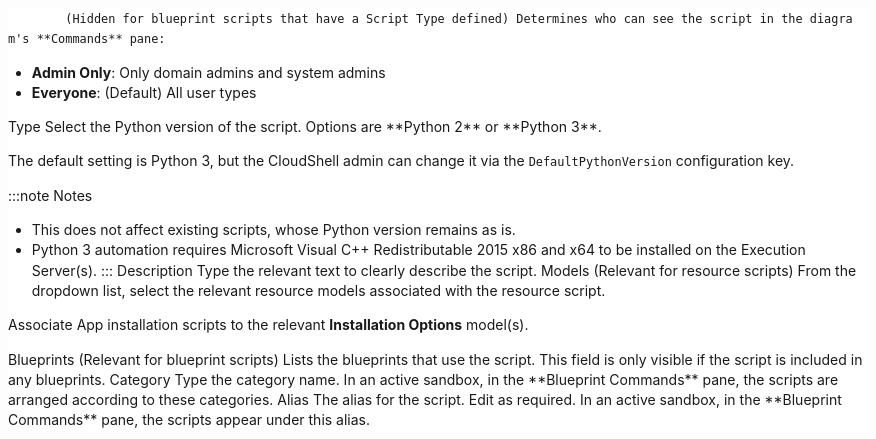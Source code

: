             (Hidden for blueprint scripts that have a Script Type defined) Determines who can see the script in the diagram's **Commands** pane:

- **Admin Only**: Only domain admins and system admins
- **Everyone**: (Default) All user types
</td>
        </tr>
        <tr>
            <td>Type</td>
            <td>
            Select the Python version of the script. Options are **Python 2** or **Python 3**.

The default setting is Python 3, but the CloudShell admin can change it via the `DefaultPythonVersion` configuration key.

:::note Notes
- This does not affect existing scripts, whose Python version remains as is.
- Python 3 automation requires Microsoft Visual C++ Redistributable 2015 x86 and x64 to be installed on the Execution Server(s).
:::
            </td>
        </tr>
        <tr>
            <td>Description</td>
            <td>Type the relevant text to clearly describe the script.</td>
        </tr>
        <tr>
            <td>Models</td>
            <td>
            (Relevant for resource scripts) From the dropdown list, select the relevant resource models associated with the resource script.

Associate App installation scripts to the relevant **Installation Options** model(s).
</td>
        </tr>
        <tr>
            <td>Blueprints</td>
            <td>(Relevant for blueprint scripts) Lists the blueprints that use the script. This field is only visible if the script is included in any blueprints.</td>
        </tr>
        <tr>
            <td>Category</td>
            <td>Type the category name. In an active sandbox, in the **Blueprint Commands** pane, the scripts are arranged according to these categories.</td>
        </tr>
        <tr>
            <td>Alias</td>
            <td>The alias for the script. Edit as required. In an active sandbox, in the **Blueprint Commands** pane, the scripts appear under this alias.</td>
        </tr>
    </tbody>
</table>
    